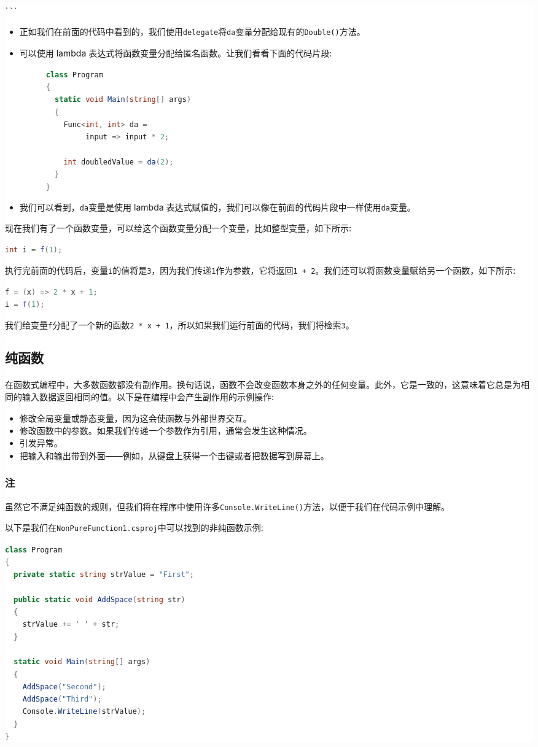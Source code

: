     ```

*   正如我们在前面的代码中看到的，我们使用`delegate`将`da`变量分配给现有的`Double()`方法。
*   可以使用 lambda 表达式将函数变量分配给匿名函数。让我们看看下面的代码片段:

    ```cs
          class Program 
          { 
            static void Main(string[] args) 
            { 
              Func<int, int> da =  
                   input => input * 2; 

              int doubledValue = da(2); 
            } 
          } 

    ```

*   我们可以看到，`da`变量是使用 lambda 表达式赋值的，我们可以像在前面的代码片段中一样使用`da`变量。

现在我们有了一个函数变量，可以给这个函数变量分配一个变量，比如整型变量，如下所示:

```cs
int i = f(1); 

```

执行完前面的代码后，变量`i`的值将是`3`，因为我们传递`1`作为参数，它将返回`1 + 2`。我们还可以将函数变量赋给另一个函数，如下所示:

```cs
f = (x) => 2 * x + 1; 
i = f(1); 

```

我们给变量`f`分配了一个新的函数`2 * x + 1`，所以如果我们运行前面的代码，我们将检索`3`。

## 纯函数

在函数式编程中，大多数函数都没有副作用。换句话说，函数不会改变函数本身之外的任何变量。此外，它是一致的，这意味着它总是为相同的输入数据返回相同的值。以下是在编程中会产生副作用的示例操作:

*   修改全局变量或静态变量，因为这会使函数与外部世界交互。
*   修改函数中的参数。如果我们传递一个参数作为引用，通常会发生这种情况。
*   引发异常。
*   把输入和输出带到外面——例如，从键盘上获得一个击键或者把数据写到屏幕上。

### 注

虽然它不满足纯函数的规则，但我们将在程序中使用许多`Console.WriteLine()`方法，以便于我们在代码示例中理解。

以下是我们在`NonPureFunction1.csproj`中可以找到的非纯函数示例:

```cs
class Program 
{ 
  private static string strValue = "First"; 

  public static void AddSpace(string str) 
  { 
    strValue += ' ' + str; 
  } 

  static void Main(string[] args) 
  { 
    AddSpace("Second"); 
    AddSpace("Third"); 
    Console.WriteLine(strValue); 
  } 
} 
```